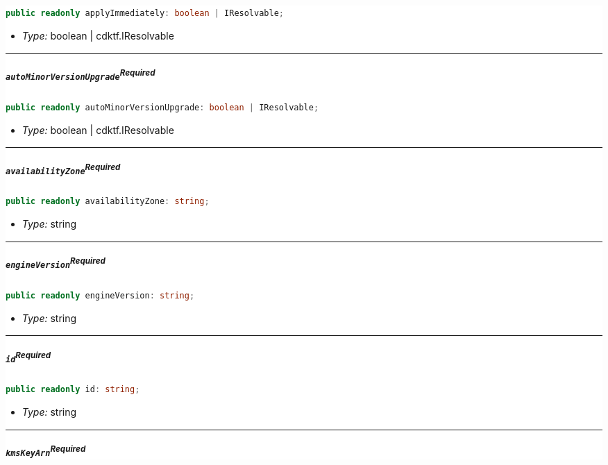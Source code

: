 ```typescript
public readonly applyImmediately: boolean | IResolvable;
```

- *Type:* boolean | cdktf.IResolvable

---

##### `autoMinorVersionUpgrade`<sup>Required</sup> <a name="autoMinorVersionUpgrade" id="@cdktf/aws-cdk.dmsReplicationInstance.DmsReplicationInstance.property.autoMinorVersionUpgrade"></a>

```typescript
public readonly autoMinorVersionUpgrade: boolean | IResolvable;
```

- *Type:* boolean | cdktf.IResolvable

---

##### `availabilityZone`<sup>Required</sup> <a name="availabilityZone" id="@cdktf/aws-cdk.dmsReplicationInstance.DmsReplicationInstance.property.availabilityZone"></a>

```typescript
public readonly availabilityZone: string;
```

- *Type:* string

---

##### `engineVersion`<sup>Required</sup> <a name="engineVersion" id="@cdktf/aws-cdk.dmsReplicationInstance.DmsReplicationInstance.property.engineVersion"></a>

```typescript
public readonly engineVersion: string;
```

- *Type:* string

---

##### `id`<sup>Required</sup> <a name="id" id="@cdktf/aws-cdk.dmsReplicationInstance.DmsReplicationInstance.property.id"></a>

```typescript
public readonly id: string;
```

- *Type:* string

---

##### `kmsKeyArn`<sup>Required</sup> <a name="kmsKeyArn" id="@cdktf/aws-cdk.dmsReplicationInstance.DmsReplicationInstance.property.kmsKeyArn"></a>
